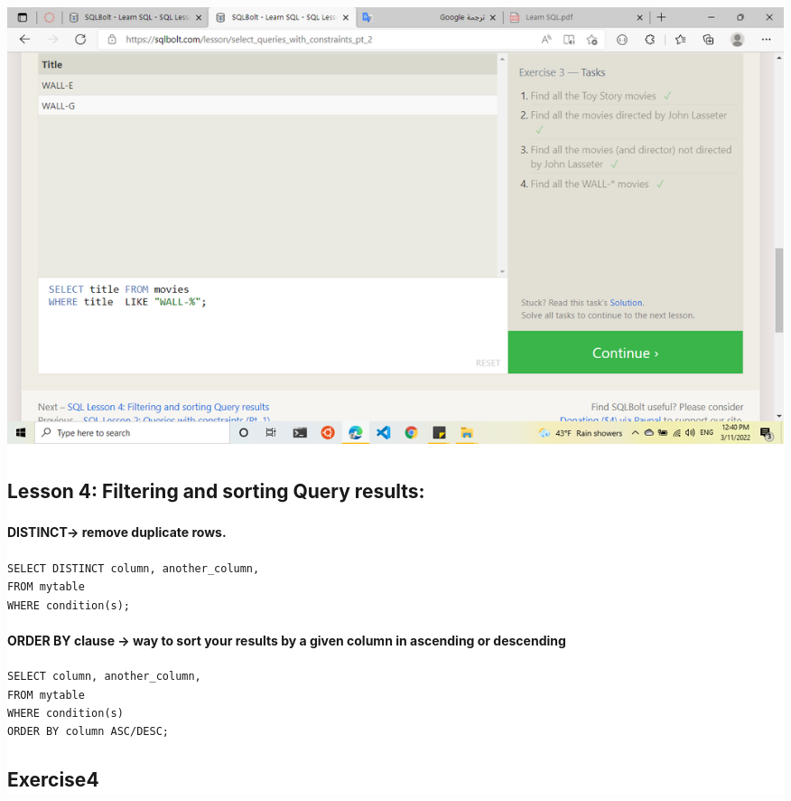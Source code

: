 ![Exercise3](./img/3.png "3")
---
 ## Lesson 4: Filtering and sorting Query results:
#### DISTINCT-> remove duplicate rows.

```
SELECT DISTINCT column, another_column,
FROM mytable
WHERE condition(s);
```
#### ORDER BY clause -> way to sort your results by a given column in ascending or descending 
```
SELECT column, another_column,
FROM mytable
WHERE condition(s)
ORDER BY column ASC/DESC;
```
## Exercise4
